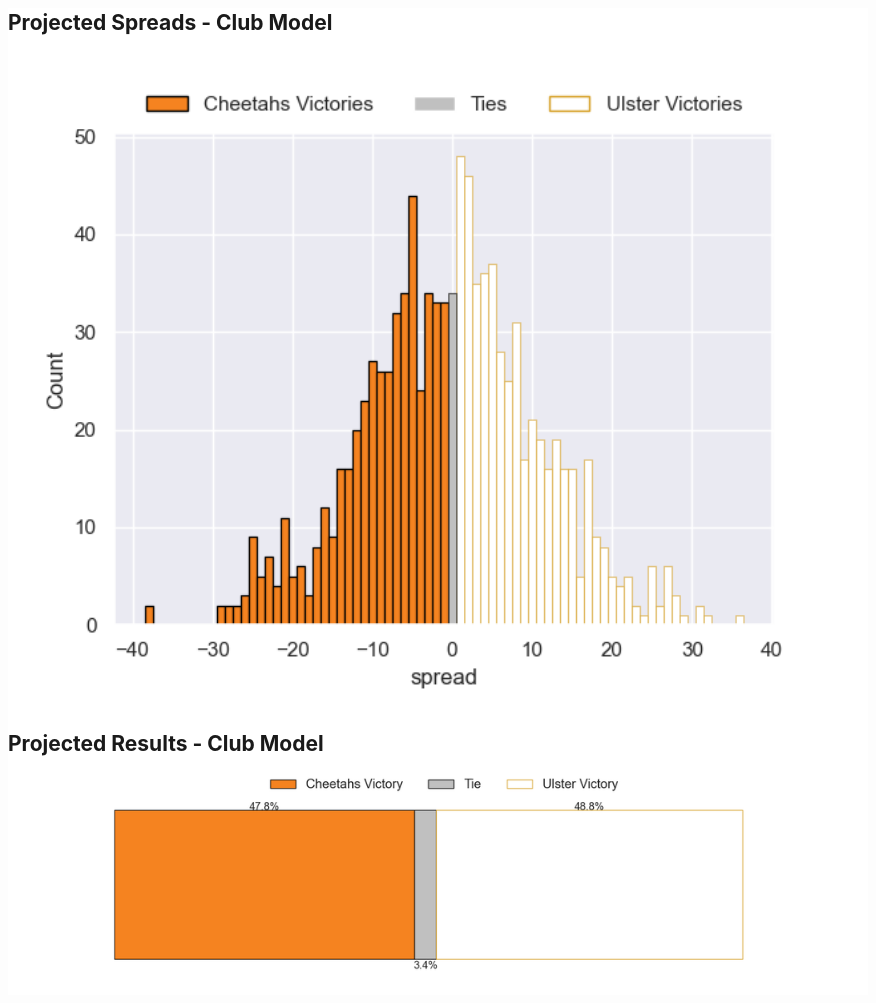 ## Projected Spreads - Club Model


<p float="left">
<img src="../comp_files/plots/2026-01-11-Cheetahs_V_Ulster_spreads.png" width="99%" />
</p>

## Projected Results - Club Model


<p float="left">
<img src="../comp_files/plots/2026-01-11-Cheetahs_V_Ulster_resultbar.png" width="99%" />
</p>
